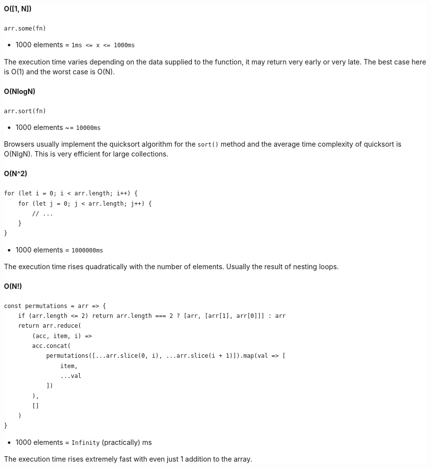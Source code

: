 #### O(\[1, N])

```
arr.some(fn)
```

* 1000 elements = `1ms <= x <= 1000ms`

The execution time varies depending on the data supplied to the function, it may return very early or very late. The best case here is O(1) and the worst case is O(N).

#### O(NlogN)

```
arr.sort(fn)
```

* 1000 elements \~= `10000ms`

Browsers usually implement the quicksort algorithm for the `sort()` method and the average time complexity of quicksort is O(NlgN). This is very efficient for large collections.

#### O(N^2)

```
for (let i = 0; i < arr.length; i++) {
    for (let j = 0; j < arr.length; j++) {
        // ...
    }
}
```

* 1000 elements = `1000000ms`

The execution time rises quadratically with the number of elements. Usually the result of nesting loops.

#### O(N!)

```
const permutations = arr => {
    if (arr.length <= 2) return arr.length === 2 ? [arr, [arr[1], arr[0]]] : arr
    return arr.reduce(
        (acc, item, i) =>
        acc.concat(
            permutations([...arr.slice(0, i), ...arr.slice(i + 1)]).map(val => [
                item,
                ...val
            ])
        ),
        []
    )
}
```

* 1000 elements = `Infinity` (practically) ms

The execution time rises extremely fast with even just 1 addition to the array.
